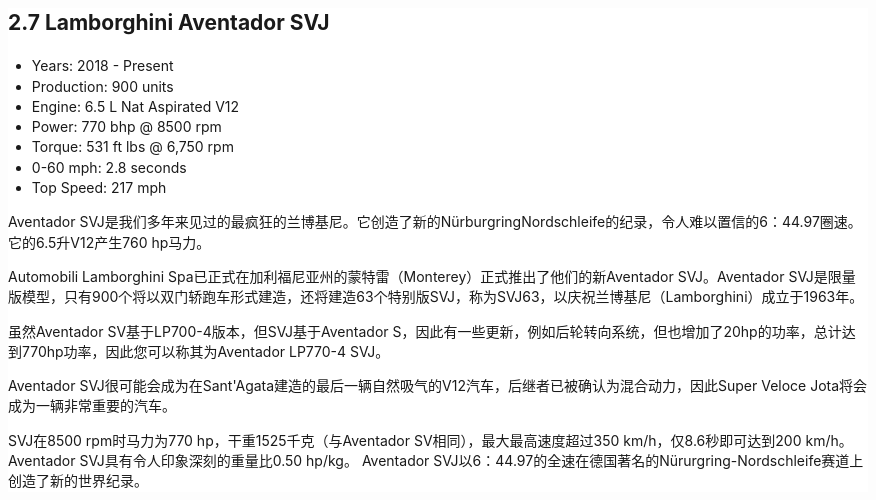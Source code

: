 
## 2.7 Lamborghini Aventador SVJ

* Years: 2018 - Present
* Production: 900 units
* Engine: 6.5 L Nat Aspirated V12
* Power: 770 bhp @ 8500 rpm
* Torque: 531 ft lbs @ 6,750 rpm
* 0-60 mph: 2.8 seconds
* Top Speed: 217 mph

Aventador SVJ是我们多年来见过的最疯狂的兰博基尼。它创造了新的NürburgringNordschleife的纪录，令人难以置信的6：44.97圈速。它的6.5升V12产生760 hp马力。

Automobili Lamborghini Spa已正式在加利福尼亚州的蒙特雷（Monterey）正式推出了他们的新Aventador SVJ。Aventador SVJ是限量版模型，只有900个将以双门轿跑车形式建造，还将建造63个特别版SVJ，称为SVJ63，以庆祝兰博基尼（Lamborghini）成立于1963年。

虽然Aventador SV基于LP700-4版本，但SVJ基于Aventador S，因此有一些更新，例如后轮转向系统，但也增加了20hp的功率，总计达到770hp功率，因此您可以称其为Aventador LP770-4 SVJ。

Aventador SVJ很可能会成为在Sant'Agata建造的最后一辆自然吸气的V12汽车，后继者已被确认为混合动力，因此Super Veloce Jota将会成为一辆非常重要的汽车。

SVJ在8500 rpm时马力为770 hp，干重1525千克（与Aventador SV相同），最大最高速度超过350 km/h，仅8.6秒即可达到200 km/h。Aventador SVJ具有令人印象深刻的重量比0.50 hp/kg。
Aventador SVJ以6：44.97的全速在德国著名的Nürurgring-Nordschleife赛道上创造了新的世界纪录。

